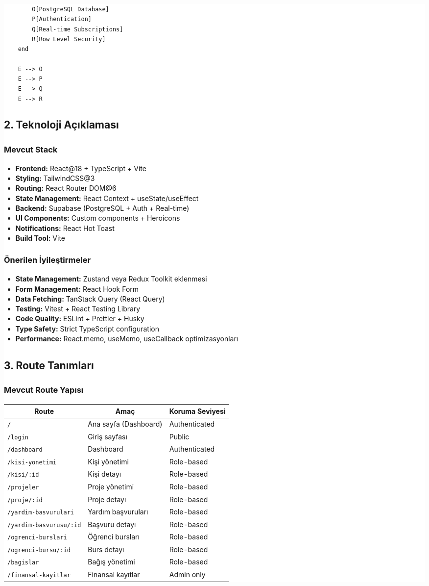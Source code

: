 ```mermaid
        O[PostgreSQL Database]
        P[Authentication]
        Q[Real-time Subscriptions]
        R[Row Level Security]
    end
    
    E --> O
    E --> P
    E --> Q
    E --> R
```

## 2. Teknoloji Açıklaması

### Mevcut Stack
- **Frontend:** React@18 + TypeScript + Vite
- **Styling:** TailwindCSS@3
- **Routing:** React Router DOM@6
- **State Management:** React Context + useState/useEffect
- **Backend:** Supabase (PostgreSQL + Auth + Real-time)
- **UI Components:** Custom components + Heroicons
- **Notifications:** React Hot Toast
- **Build Tool:** Vite

### Önerilen İyileştirmeler
- **State Management:** Zustand veya Redux Toolkit eklenmesi
- **Form Management:** React Hook Form
- **Data Fetching:** TanStack Query (React Query)
- **Testing:** Vitest + React Testing Library
- **Code Quality:** ESLint + Prettier + Husky
- **Type Safety:** Strict TypeScript configuration
- **Performance:** React.memo, useMemo, useCallback optimizasyonları

## 3. Route Tanımları

### Mevcut Route Yapısı
| Route | Amaç | Koruma Seviyesi |
|-------|------|----------------|
| `/` | Ana sayfa (Dashboard) | Authenticated |
| `/login` | Giriş sayfası | Public |
| `/dashboard` | Dashboard | Authenticated |
| `/kisi-yonetimi` | Kişi yönetimi | Role-based |
| `/kisi/:id` | Kişi detayı | Role-based |
| `/projeler` | Proje yönetimi | Role-based |
| `/proje/:id` | Proje detayı | Role-based |
| `/yardim-basvurulari` | Yardım başvuruları | Role-based |
| `/yardim-basvurusu/:id` | Başvuru detayı | Role-based |
| `/ogrenci-burslari` | Öğrenci bursları | Role-based |
| `/ogrenci-bursu/:id` | Burs detayı | Role-based |
| `/bagislar` | Bağış yönetimi | Role-based |
| `/finansal-kayitlar` | Finansal kayıtlar | Admin only |